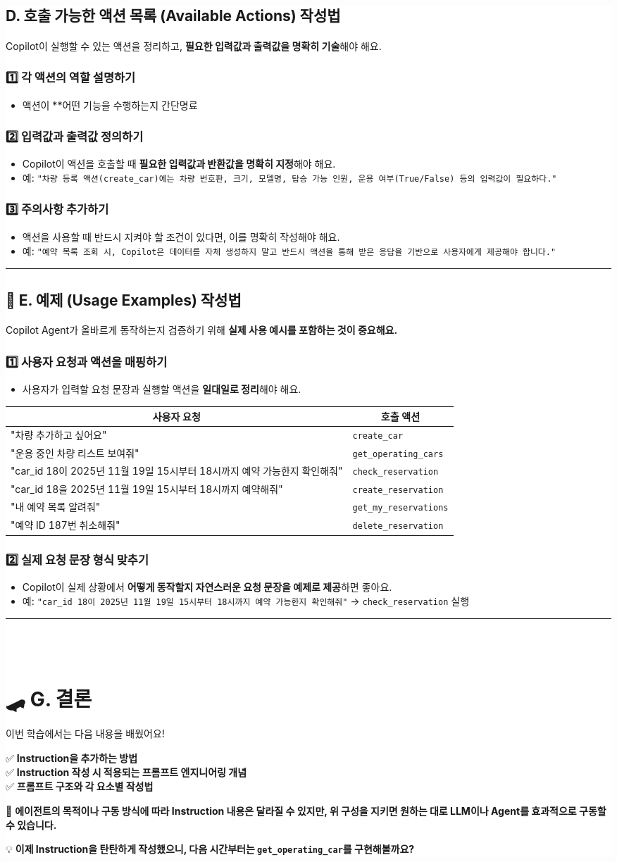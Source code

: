 
##  D. 호출 가능한 액션 목록 (Available Actions) 작성법  
Copilot이 실행할 수 있는 액션을 정리하고, **필요한 입력값과 출력값을 명확히 기술**해야 해요.  

### 1️⃣ 각 액션의 역할 설명하기  
- 액션이 **어떤 기능을 수행하는지 간단명료

### 2️⃣ 입력값과 출력값 정의하기  
- Copilot이 액션을 호출할 때 **필요한 입력값과 반환값을 명확히 지정**해야 해요.  
- 예: `"차량 등록 액션(create_car)에는 차량 번호판, 크기, 모델명, 탑승 가능 인원, 운용 여부(True/False) 등의 입력값이 필요하다."`  

### 3️⃣ 주의사항 추가하기  
- 액션을 사용할 때 반드시 지켜야 할 조건이 있다면, 이를 명확히 작성해야 해요.  
- 예: `"예약 목록 조회 시, Copilot은 데이터를 자체 생성하지 말고 반드시 액션을 통해 받은 응답을 기반으로 사용자에게 제공해야 합니다."`  

---

## 📖 E. 예제 (Usage Examples) 작성법  
Copilot Agent가 올바르게 동작하는지 검증하기 위해 **실제 사용 예시를 포함하는 것이 중요해요.**  

### 1️⃣ 사용자 요청과 액션을 매핑하기  
- 사용자가 입력할 요청 문장과 실행할 액션을 **일대일로 정리**해야 해요.  

| **사용자 요청** | **호출 액션** |
|----------------|--------------|
| "차량 추가하고 싶어요" | `create_car` |
| "운용 중인 차량 리스트 보여줘" | `get_operating_cars` |
| "car_id 18이 2025년 11월 19일 15시부터 18시까지 예약 가능한지 확인해줘" | `check_reservation` |
| "car_id 18을 2025년 11월 19일 15시부터 18시까지 예약해줘" | `create_reservation` |
| "내 예약 목록 알려줘" | `get_my_reservations` |
| "예약 ID 187번 취소해줘" | `delete_reservation` |

### 2️⃣ 실제 요청 문장 형식 맞추기  
- Copilot이 실제 상황에서 **어떻게 동작할지 자연스러운 요청 문장을 예제로 제공**하면 좋아요.  
- 예: `"car_id 18이 2025년 11월 19일 15시부터 18시까지 예약 가능한지 확인해줘"` → `check_reservation` 실행  

---

</br>
</br>

# 🛹 G. 결론  
이번 학습에서는 다음 내용을 배웠어요!  

✅ **Instruction을 추가하는 방법**  
✅ **Instruction 작성 시 적용되는 프롬프트 엔지니어링 개념**  
✅ **프롬프트 구조와 각 요소별 작성법**  

🚀 **에이전트의 목적이나 구동 방식에 따라 Instruction 내용은 달라질 수 있지만, 위 구성을 지키면 원하는 대로 LLM이나 Agent를 효과적으로 구동할 수 있습니다.**  

💡 **이제 Instruction을 탄탄하게 작성했으니, 다음 시간부터는 `get_operating_car`를 구현해볼까요?**  